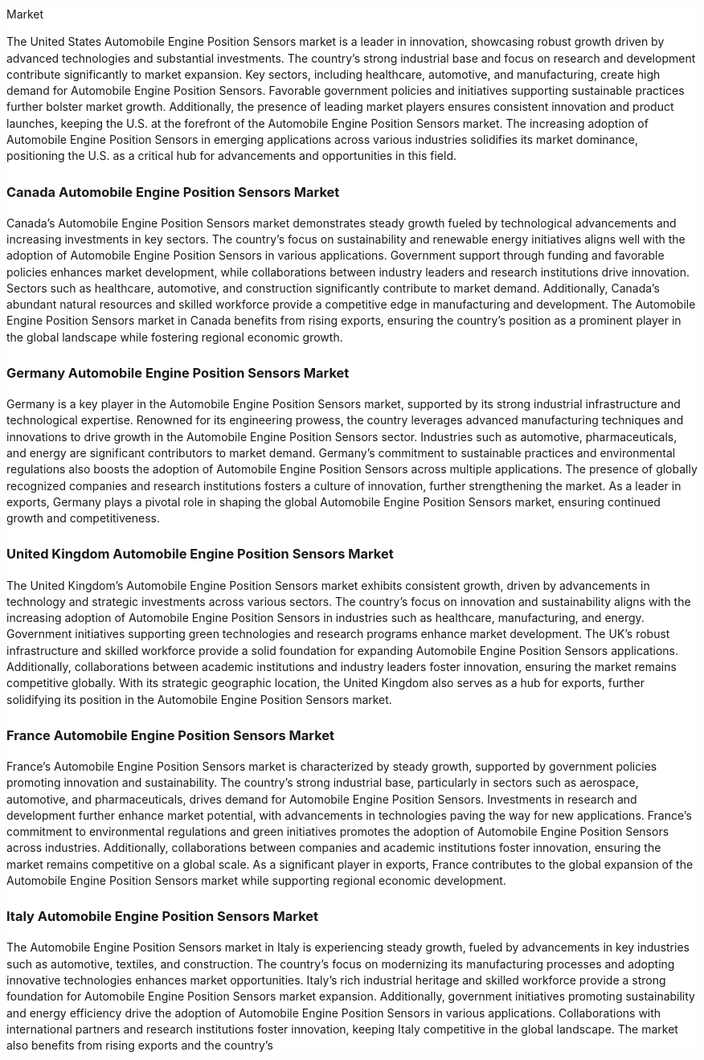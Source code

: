 Market</h3><p>The United States Automobile Engine Position Sensors market is a leader in innovation, showcasing robust growth driven by advanced technologies and substantial investments. The country&rsquo;s strong industrial base and focus on research and development contribute significantly to market expansion. Key sectors, including healthcare, automotive, and manufacturing, create high demand for Automobile Engine Position Sensors. Favorable government policies and initiatives supporting sustainable practices further bolster market growth. Additionally, the presence of leading market players ensures consistent innovation and product launches, keeping the U.S. at the forefront of the Automobile Engine Position Sensors market. The increasing adoption of Automobile Engine Position Sensors in emerging applications across various industries solidifies its market dominance, positioning the U.S. as a critical hub for advancements and opportunities in this field.</p><h3>Canada Automobile Engine Position Sensors Market</h3><p>Canada&rsquo;s Automobile Engine Position Sensors market demonstrates steady growth fueled by technological advancements and increasing investments in key sectors. The country&rsquo;s focus on sustainability and renewable energy initiatives aligns well with the adoption of Automobile Engine Position Sensors in various applications. Government support through funding and favorable policies enhances market development, while collaborations between industry leaders and research institutions drive innovation. Sectors such as healthcare, automotive, and construction significantly contribute to market demand. Additionally, Canada&rsquo;s abundant natural resources and skilled workforce provide a competitive edge in manufacturing and development. The Automobile Engine Position Sensors market in Canada benefits from rising exports, ensuring the country&rsquo;s position as a prominent player in the global landscape while fostering regional economic growth.</p><h3>Germany Automobile Engine Position Sensors Market</h3><p>Germany is a key player in the Automobile Engine Position Sensors market, supported by its strong industrial infrastructure and technological expertise. Renowned for its engineering prowess, the country leverages advanced manufacturing techniques and innovations to drive growth in the Automobile Engine Position Sensors sector. Industries such as automotive, pharmaceuticals, and energy are significant contributors to market demand. Germany&rsquo;s commitment to sustainable practices and environmental regulations also boosts the adoption of Automobile Engine Position Sensors across multiple applications. The presence of globally recognized companies and research institutions fosters a culture of innovation, further strengthening the market. As a leader in exports, Germany plays a pivotal role in shaping the global Automobile Engine Position Sensors market, ensuring continued growth and competitiveness.</p><h3>United Kingdom Automobile Engine Position Sensors Market</h3><p>The United Kingdom&rsquo;s Automobile Engine Position Sensors market exhibits consistent growth, driven by advancements in technology and strategic investments across various sectors. The country&rsquo;s focus on innovation and sustainability aligns with the increasing adoption of Automobile Engine Position Sensors in industries such as healthcare, manufacturing, and energy. Government initiatives supporting green technologies and research programs enhance market development. The UK&rsquo;s robust infrastructure and skilled workforce provide a solid foundation for expanding Automobile Engine Position Sensors applications. Additionally, collaborations between academic institutions and industry leaders foster innovation, ensuring the market remains competitive globally. With its strategic geographic location, the United Kingdom also serves as a hub for exports, further solidifying its position in the Automobile Engine Position Sensors market.</p><h3>France Automobile Engine Position Sensors Market</h3><p>France&rsquo;s Automobile Engine Position Sensors market is characterized by steady growth, supported by government policies promoting innovation and sustainability. The country&rsquo;s strong industrial base, particularly in sectors such as aerospace, automotive, and pharmaceuticals, drives demand for Automobile Engine Position Sensors. Investments in research and development further enhance market potential, with advancements in technologies paving the way for new applications. France&rsquo;s commitment to environmental regulations and green initiatives promotes the adoption of Automobile Engine Position Sensors across industries. Additionally, collaborations between companies and academic institutions foster innovation, ensuring the market remains competitive on a global scale. As a significant player in exports, France contributes to the global expansion of the Automobile Engine Position Sensors market while supporting regional economic development.</p><h3>Italy Automobile Engine Position Sensors Market</h3><p>The Automobile Engine Position Sensors market in Italy is experiencing steady growth, fueled by advancements in key industries such as automotive, textiles, and construction. The country&rsquo;s focus on modernizing its manufacturing processes and adopting innovative technologies enhances market opportunities. Italy&rsquo;s rich industrial heritage and skilled workforce provide a strong foundation for Automobile Engine Position Sensors market expansion. Additionally, government initiatives promoting sustainability and energy efficiency drive the adoption of Automobile Engine Position Sensors in various applications. Collaborations with international partners and research institutions foster innovation, keeping Italy competitive in the global landscape. The market also benefits from rising exports and the country&rsquo;s